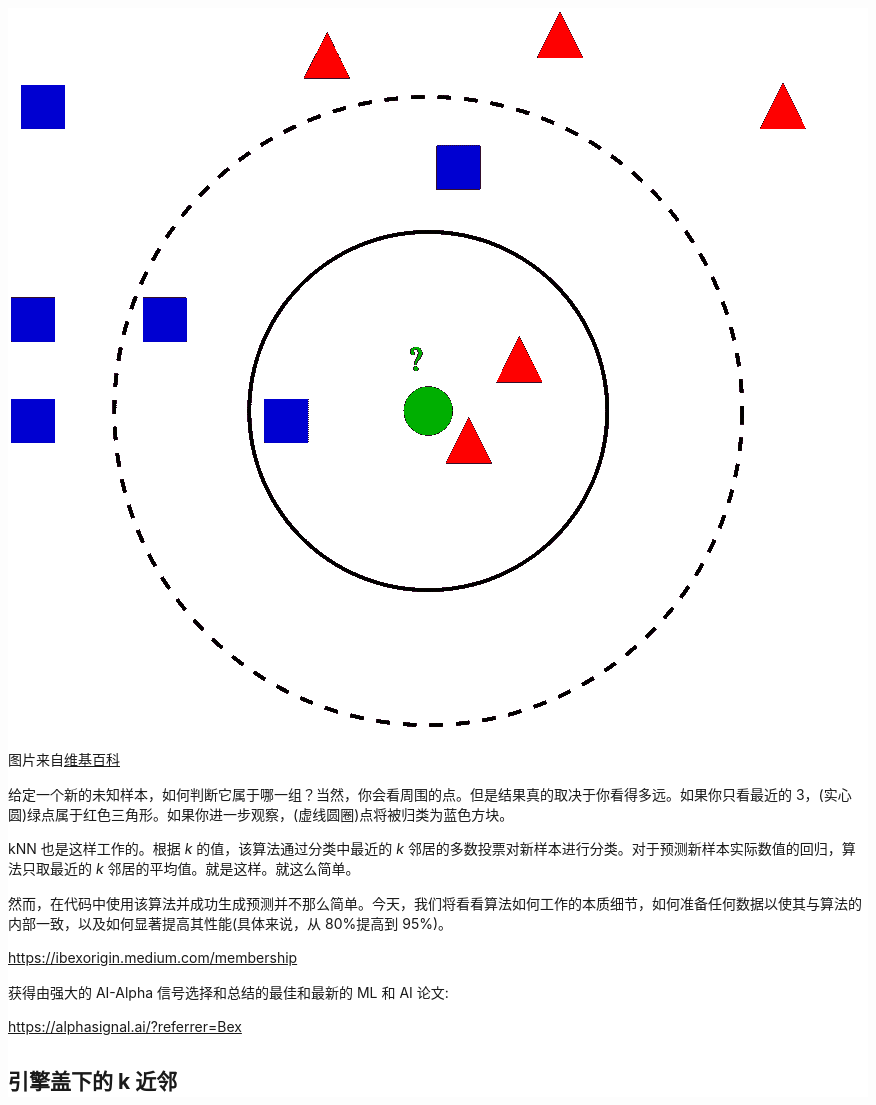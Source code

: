 ![](img/3d8b26de611e1434c660b00c272a002a.png)

图片来自[维基百科](https://en.wikipedia.org/wiki/K-nearest_neighbors_algorithm)

给定一个新的未知样本，如何判断它属于哪一组？当然，你会看周围的点。但是结果真的取决于你看得多远。如果你只看最近的 3，(实心圆)绿点属于红色三角形。如果你进一步观察，(虚线圆圈)点将被归类为蓝色方块。

kNN 也是这样工作的。根据 *k* 的值，该算法通过分类中最近的 *k* 邻居的多数投票对新样本进行分类。对于预测新样本实际数值的回归，算法只取最近的 *k* 邻居的平均值。就是这样。就这么简单。

然而，在代码中使用该算法并成功生成预测并不那么简单。今天，我们将看看算法如何工作的本质细节，如何准备任何数据以使其与算法的内部一致，以及如何显著提高其性能(具体来说，从 80%提高到 95%)。

<https://ibexorigin.medium.com/membership>  

获得由强大的 AI-Alpha 信号选择和总结的最佳和最新的 ML 和 AI 论文:

<https://alphasignal.ai/?referrer=Bex>  

## 引擎盖下的 k 近邻
